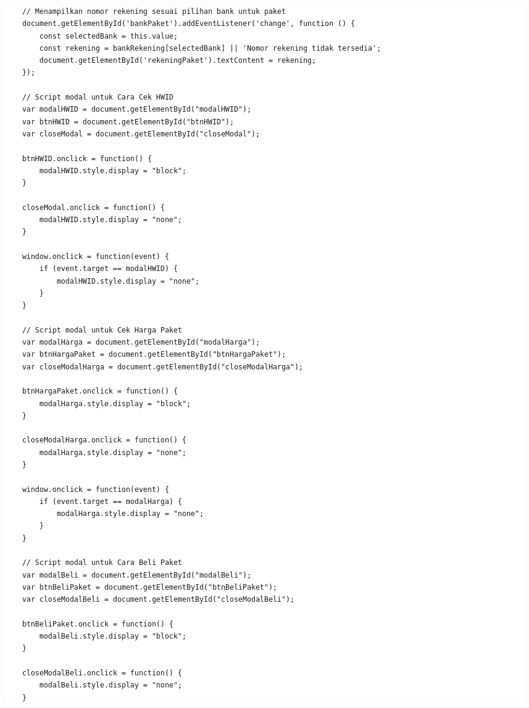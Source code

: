         // Menampilkan nomor rekening sesuai pilihan bank untuk paket
        document.getElementById('bankPaket').addEventListener('change', function () {
            const selectedBank = this.value;
            const rekening = bankRekening[selectedBank] || 'Nomor rekening tidak tersedia';
            document.getElementById('rekeningPaket').textContent = rekening;
        });

        // Script modal untuk Cara Cek HWID
        var modalHWID = document.getElementById("modalHWID");
        var btnHWID = document.getElementById("btnHWID");
        var closeModal = document.getElementById("closeModal");

        btnHWID.onclick = function() {
            modalHWID.style.display = "block";
        }

        closeModal.onclick = function() {
            modalHWID.style.display = "none";
        }

        window.onclick = function(event) {
            if (event.target == modalHWID) {
                modalHWID.style.display = "none";
            }
        }

        // Script modal untuk Cek Harga Paket
        var modalHarga = document.getElementById("modalHarga");
        var btnHargaPaket = document.getElementById("btnHargaPaket");
        var closeModalHarga = document.getElementById("closeModalHarga");

        btnHargaPaket.onclick = function() {
            modalHarga.style.display = "block";
        }

        closeModalHarga.onclick = function() {
            modalHarga.style.display = "none";
        }

        window.onclick = function(event) {
            if (event.target == modalHarga) {
                modalHarga.style.display = "none";
            }
        }

        // Script modal untuk Cara Beli Paket
        var modalBeli = document.getElementById("modalBeli");
        var btnBeliPaket = document.getElementById("btnBeliPaket");
        var closeModalBeli = document.getElementById("closeModalBeli");

        btnBeliPaket.onclick = function() {
            modalBeli.style.display = "block";
        }

        closeModalBeli.onclick = function() {
            modalBeli.style.display = "none";
        }
